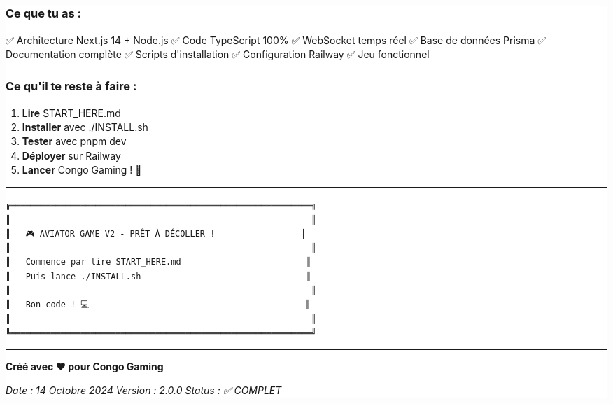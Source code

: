 ### Ce que tu as :
✅ Architecture Next.js 14 + Node.js
✅ Code TypeScript 100%
✅ WebSocket temps réel
✅ Base de données Prisma
✅ Documentation complète
✅ Scripts d'installation
✅ Configuration Railway
✅ Jeu fonctionnel

### Ce qu'il te reste à faire :
1. **Lire** START_HERE.md
2. **Installer** avec ./INSTALL.sh
3. **Tester** avec pnpm dev
4. **Déployer** sur Railway
5. **Lancer** Congo Gaming ! 🚀

---

```
╔════════════════════════════════════════════════════════════╗
║                                                            ║
║   🎮 AVIATOR GAME V2 - PRÊT À DÉCOLLER !                 ║
║                                                            ║
║   Commence par lire START_HERE.md                         ║
║   Puis lance ./INSTALL.sh                                 ║
║                                                            ║
║   Bon code ! 💻                                           ║
║                                                            ║
╚════════════════════════════════════════════════════════════╝
```

---

**Créé avec ❤️ pour Congo Gaming**

*Date : 14 Octobre 2024*
*Version : 2.0.0*
*Status : ✅ COMPLET*
